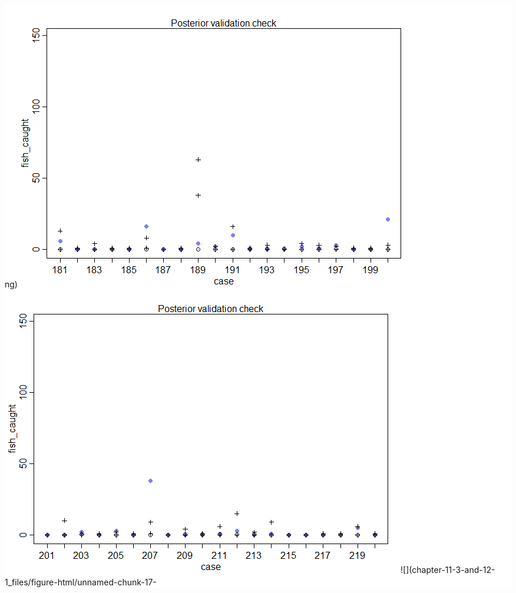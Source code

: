 ng)![](chapter-11-3-and-12-1_files/figure-html/unnamed-chunk-17-10.png)![](chapter-11-3-and-12-1_files/figure-html/unnamed-chunk-17-11.png)![](chapter-11-3-and-12-1_files/figure-html/unnamed-chunk-17-